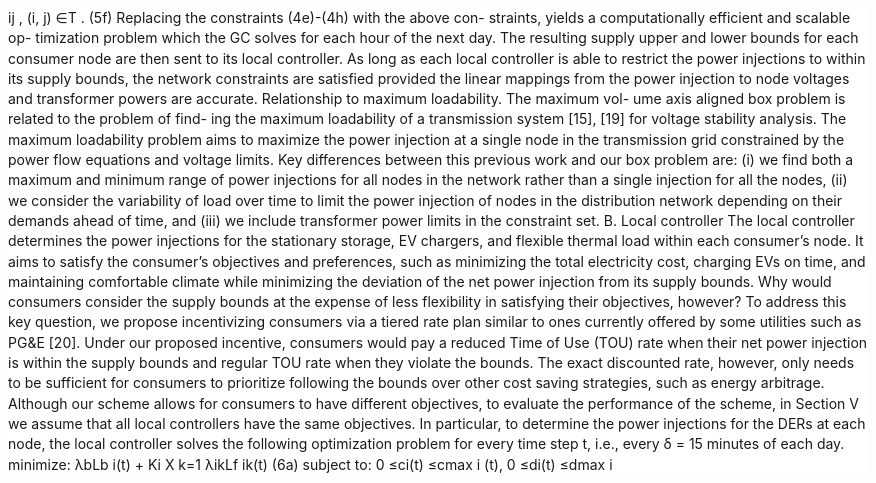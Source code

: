 ij
, (i, j) ∈T .
(5f)
Replacing the constraints (4e)-(4h) with the above con-
straints, yields a computationally efficient and scalable op-
timization problem which the GC solves for each hour of
the next day. The resulting supply upper and lower bounds
for each consumer node are then sent to its local controller.
As long as each local controller is able to restrict the power
injections to within its supply bounds, the network constraints
are satisfied provided the linear mappings from the power
injection to node voltages and transformer powers are accurate.
Relationship to maximum loadability. The maximum vol-
ume axis aligned box problem is related to the problem of find-
ing the maximum loadability of a transmission system [15],
[19] for voltage stability analysis. The maximum loadability
problem aims to maximize the power injection at a single
node in the transmission grid constrained by the power flow
equations and voltage limits. Key differences between this
previous work and our box problem are: (i) we find both
a maximum and minimum range of power injections for all
nodes in the network rather than a single injection for all the
nodes, (ii) we consider the variability of load over time to
limit the power injection of nodes in the distribution network
depending on their demands ahead of time, and (iii) we include
transformer power limits in the constraint set.
B. Local controller
The local controller determines the power injections for
the stationary storage, EV chargers, and flexible thermal
load within each consumer’s node. It aims to satisfy the
consumer’s objectives and preferences, such as minimizing the
total electricity cost, charging EVs on time, and maintaining
comfortable climate while minimizing the deviation of the
net power injection from its supply bounds. Why would
consumers consider the supply bounds at the expense of less
flexibility in satisfying their objectives, however?
To address this key question, we propose incentivizing
consumers via a tiered rate plan similar to ones currently
offered by some utilities such as PG&E [20]. Under our
proposed incentive, consumers would pay a reduced Time of
Use (TOU) rate when their net power injection is within the
supply bounds and regular TOU rate when they violate the
bounds. The exact discounted rate, however, only needs to
be sufficient for consumers to prioritize following the bounds
over other cost saving strategies, such as energy arbitrage.
Although our scheme allows for consumers to have different
objectives, to evaluate the performance of the scheme, in
Section V we assume that all local controllers have the same
objectives. In particular, to determine the power injections
for the DERs at each node, the local controller solves the
following optimization problem for every time step t, i.e.,
every δ = 15 minutes of each day.
minimize: λbLb
i(t) +
Ki
X
k=1
λikLf
ik(t)
(6a)
subject to: 0 ≤ci(t) ≤cmax
i
(t), 0 ≤di(t) ≤dmax
i
